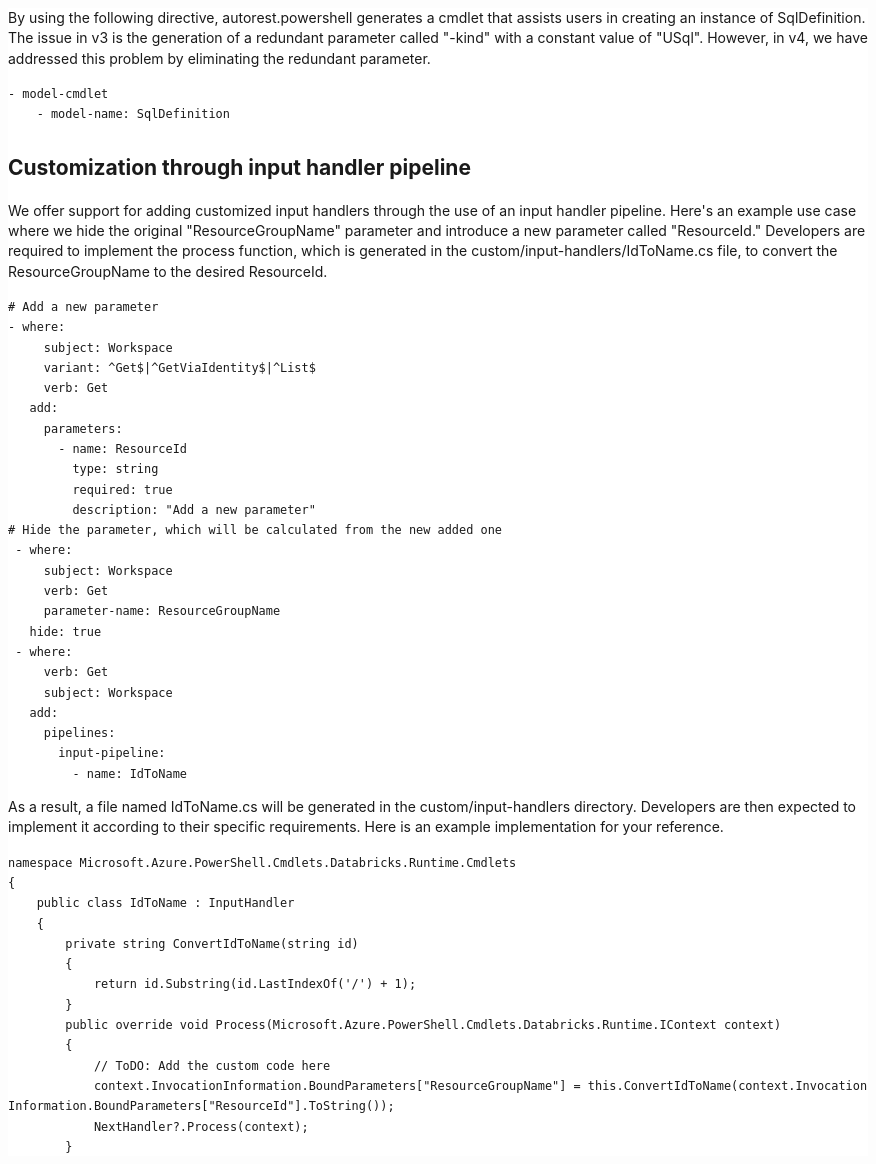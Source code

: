 By using the following directive, autorest.powershell generates a cmdlet that assists users in creating an instance of SqlDefinition. The issue in v3 is the generation of a redundant parameter called "-kind" with a constant value of "USql". However, in v4, we have addressed this problem by eliminating the redundant parameter.

```
- model-cmdlet
    - model-name: SqlDefinition
```

## Customization through input handler pipeline

We offer support for adding customized input handlers through the use of an input handler pipeline. Here's an example use case where we hide the original "ResourceGroupName" parameter and introduce a new parameter called "ResourceId." Developers are required to implement the process function, which is generated in the custom/input-handlers/IdToName.cs file, to convert the ResourceGroupName to the desired ResourceId.

```
# Add a new parameter 
- where:
     subject: Workspace
     variant: ^Get$|^GetViaIdentity$|^List$
     verb: Get
   add:
     parameters:
       - name: ResourceId
         type: string
         required: true
         description: "Add a new parameter"
# Hide the parameter, which will be calculated from the new added one
 - where:
     subject: Workspace
     verb: Get
     parameter-name: ResourceGroupName
   hide: true
 - where:
     verb: Get
     subject: Workspace
   add:
     pipelines:
       input-pipeline:
         - name: IdToName
```

As a result, a file named IdToName.cs will be generated in the custom/input-handlers directory. Developers are then expected to implement it according to their specific requirements. Here is an example implementation for your reference.

```
namespace Microsoft.Azure.PowerShell.Cmdlets.Databricks.Runtime.Cmdlets
{
    public class IdToName : InputHandler
    {
        private string ConvertIdToName(string id)
        {
            return id.Substring(id.LastIndexOf('/') + 1);
        }
        public override void Process(Microsoft.Azure.PowerShell.Cmdlets.Databricks.Runtime.IContext context)
        {
            // ToDO: Add the custom code here
            context.InvocationInformation.BoundParameters["ResourceGroupName"] = this.ConvertIdToName(context.InvocationInformation.BoundParameters["ResourceId"].ToString());
            NextHandler?.Process(context);
        }
```